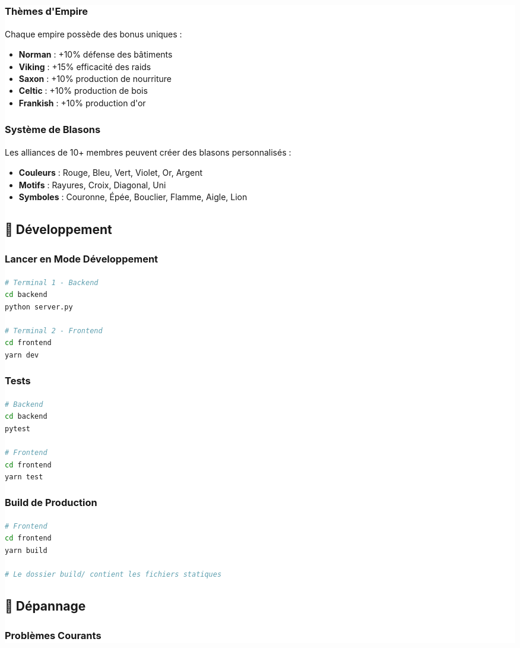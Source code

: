 ### Thèmes d'Empire
Chaque empire possède des bonus uniques :
- **Norman** : +10% défense des bâtiments
- **Viking** : +15% efficacité des raids
- **Saxon** : +10% production de nourriture
- **Celtic** : +10% production de bois
- **Frankish** : +10% production d'or

### Système de Blasons
Les alliances de 10+ membres peuvent créer des blasons personnalisés :
- **Couleurs** : Rouge, Bleu, Vert, Violet, Or, Argent
- **Motifs** : Rayures, Croix, Diagonal, Uni
- **Symboles** : Couronne, Épée, Bouclier, Flamme, Aigle, Lion

## 🔧 Développement

### Lancer en Mode Développement
```bash
# Terminal 1 - Backend
cd backend
python server.py

# Terminal 2 - Frontend
cd frontend
yarn dev
```

### Tests
```bash
# Backend
cd backend
pytest

# Frontend
cd frontend
yarn test
```

### Build de Production
```bash
# Frontend
cd frontend
yarn build

# Le dossier build/ contient les fichiers statiques
```

## 🐛 Dépannage

### Problèmes Courants
